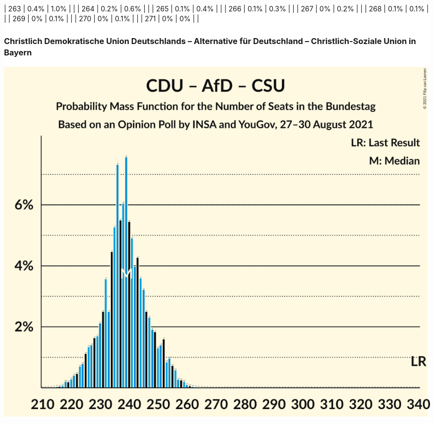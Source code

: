 | 263 | 0.4% | 1.0% |  |
| 264 | 0.2% | 0.6% |  |
| 265 | 0.1% | 0.4% |  |
| 266 | 0.1% | 0.3% |  |
| 267 | 0% | 0.2% |  |
| 268 | 0.1% | 0.1% |  |
| 269 | 0% | 0.1% |  |
| 270 | 0% | 0.1% |  |
| 271 | 0% | 0% |  |

### Christlich Demokratische Union Deutschlands – Alternative für Deutschland – Christlich-Soziale Union in Bayern

![Graph with seats probability mass function not yet produced](2021-08-30-INSAandYouGov-coalitions-seats-pmf-cdu–afd–csu.png "Seats Probability Mass Function")
